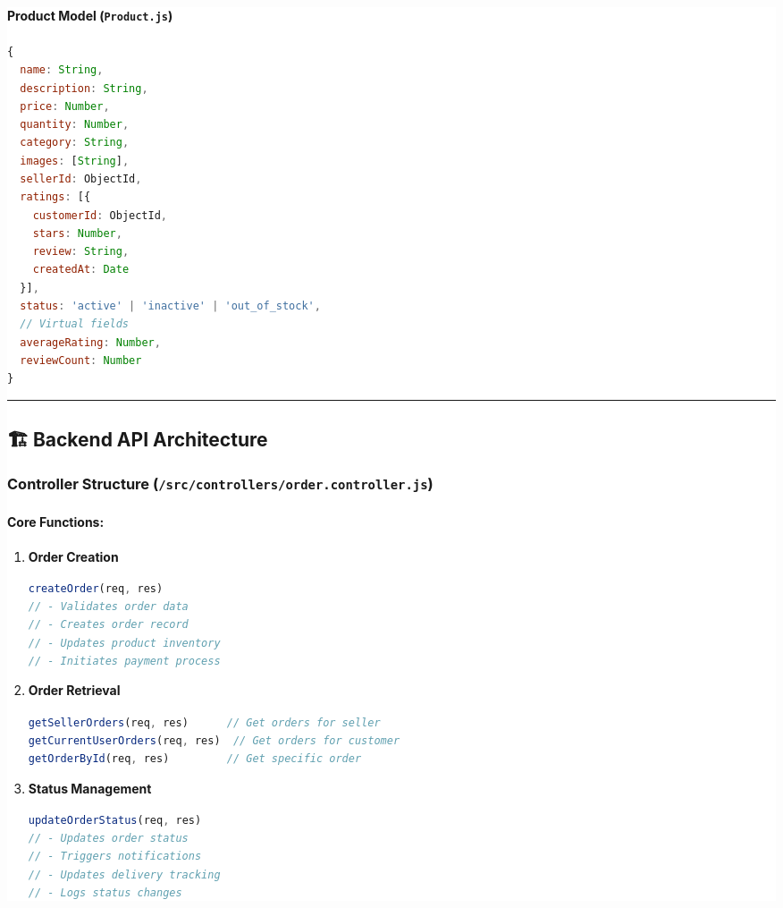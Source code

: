 ```javascript
```

#### Product Model (`Product.js`)
```javascript
{
  name: String,
  description: String,
  price: Number,
  quantity: Number,
  category: String,
  images: [String],
  sellerId: ObjectId,
  ratings: [{
    customerId: ObjectId,
    stars: Number,
    review: String,
    createdAt: Date
  }],
  status: 'active' | 'inactive' | 'out_of_stock',
  // Virtual fields
  averageRating: Number,
  reviewCount: Number
}
```

---

## 🏗️ Backend API Architecture

### Controller Structure (`/src/controllers/order.controller.js`)

#### Core Functions:

1. **Order Creation**
   ```javascript
   createOrder(req, res)
   // - Validates order data
   // - Creates order record
   // - Updates product inventory
   // - Initiates payment process
   ```

2. **Order Retrieval**
   ```javascript
   getSellerOrders(req, res)      // Get orders for seller
   getCurrentUserOrders(req, res)  // Get orders for customer
   getOrderById(req, res)         // Get specific order
   ```

3. **Status Management**
   ```javascript
   updateOrderStatus(req, res)
   // - Updates order status
   // - Triggers notifications
   // - Updates delivery tracking
   // - Logs status changes
   ```
